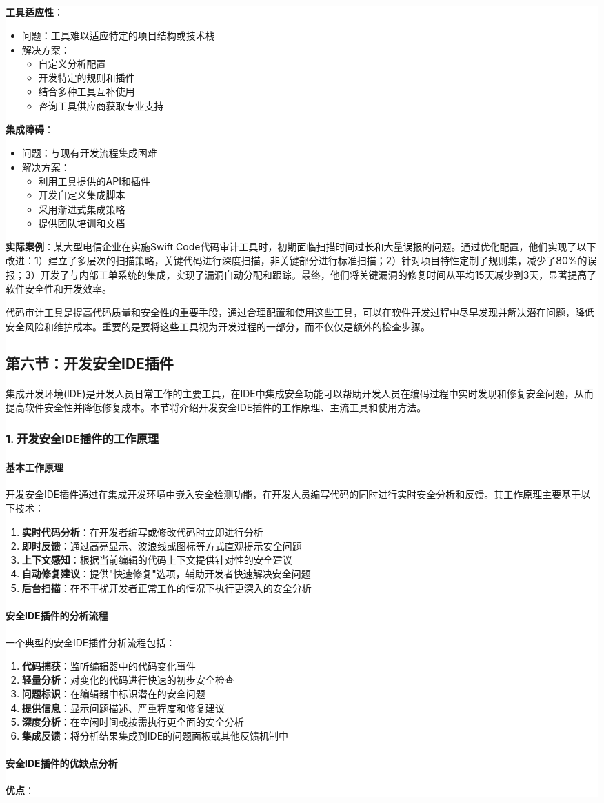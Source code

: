 **工具适应性**：
- 问题：工具难以适应特定的项目结构或技术栈
- 解决方案：
  - 自定义分析配置
  - 开发特定的规则和插件
  - 结合多种工具互补使用
  - 咨询工具供应商获取专业支持

**集成障碍**：
- 问题：与现有开发流程集成困难
- 解决方案：
  - 利用工具提供的API和插件
  - 开发自定义集成脚本
  - 采用渐进式集成策略
  - 提供团队培训和文档

**实际案例**：某大型电信企业在实施Swift Code代码审计工具时，初期面临扫描时间过长和大量误报的问题。通过优化配置，他们实现了以下改进：1）建立了多层次的扫描策略，关键代码进行深度扫描，非关键部分进行标准扫描；2）针对项目特性定制了规则集，减少了80%的误报；3）开发了与内部工单系统的集成，实现了漏洞自动分配和跟踪。最终，他们将关键漏洞的修复时间从平均15天减少到3天，显著提高了软件安全性和开发效率。

代码审计工具是提高代码质量和安全性的重要手段，通过合理配置和使用这些工具，可以在软件开发过程中尽早发现并解决潜在问题，降低安全风险和维护成本。重要的是要将这些工具视为开发过程的一部分，而不仅仅是额外的检查步骤。

## 第六节：开发安全IDE插件

集成开发环境(IDE)是开发人员日常工作的主要工具，在IDE中集成安全功能可以帮助开发人员在编码过程中实时发现和修复安全问题，从而提高软件安全性并降低修复成本。本节将介绍开发安全IDE插件的工作原理、主流工具和使用方法。

### 1. 开发安全IDE插件的工作原理

#### 基本工作原理

开发安全IDE插件通过在集成开发环境中嵌入安全检测功能，在开发人员编写代码的同时进行实时安全分析和反馈。其工作原理主要基于以下技术：

1. **实时代码分析**：在开发者编写或修改代码时立即进行分析
2. **即时反馈**：通过高亮显示、波浪线或图标等方式直观提示安全问题
3. **上下文感知**：根据当前编辑的代码上下文提供针对性的安全建议
4. **自动修复建议**：提供"快速修复"选项，辅助开发者快速解决安全问题
5. **后台扫描**：在不干扰开发者正常工作的情况下执行更深入的安全分析

#### 安全IDE插件的分析流程

一个典型的安全IDE插件分析流程包括：

1. **代码捕获**：监听编辑器中的代码变化事件
2. **轻量分析**：对变化的代码进行快速的初步安全检查
3. **问题标识**：在编辑器中标识潜在的安全问题
4. **提供信息**：显示问题描述、严重程度和修复建议
5. **深度分析**：在空闲时间或按需执行更全面的安全分析
6. **集成反馈**：将分析结果集成到IDE的问题面板或其他反馈机制中

#### 安全IDE插件的优缺点分析

**优点**：
